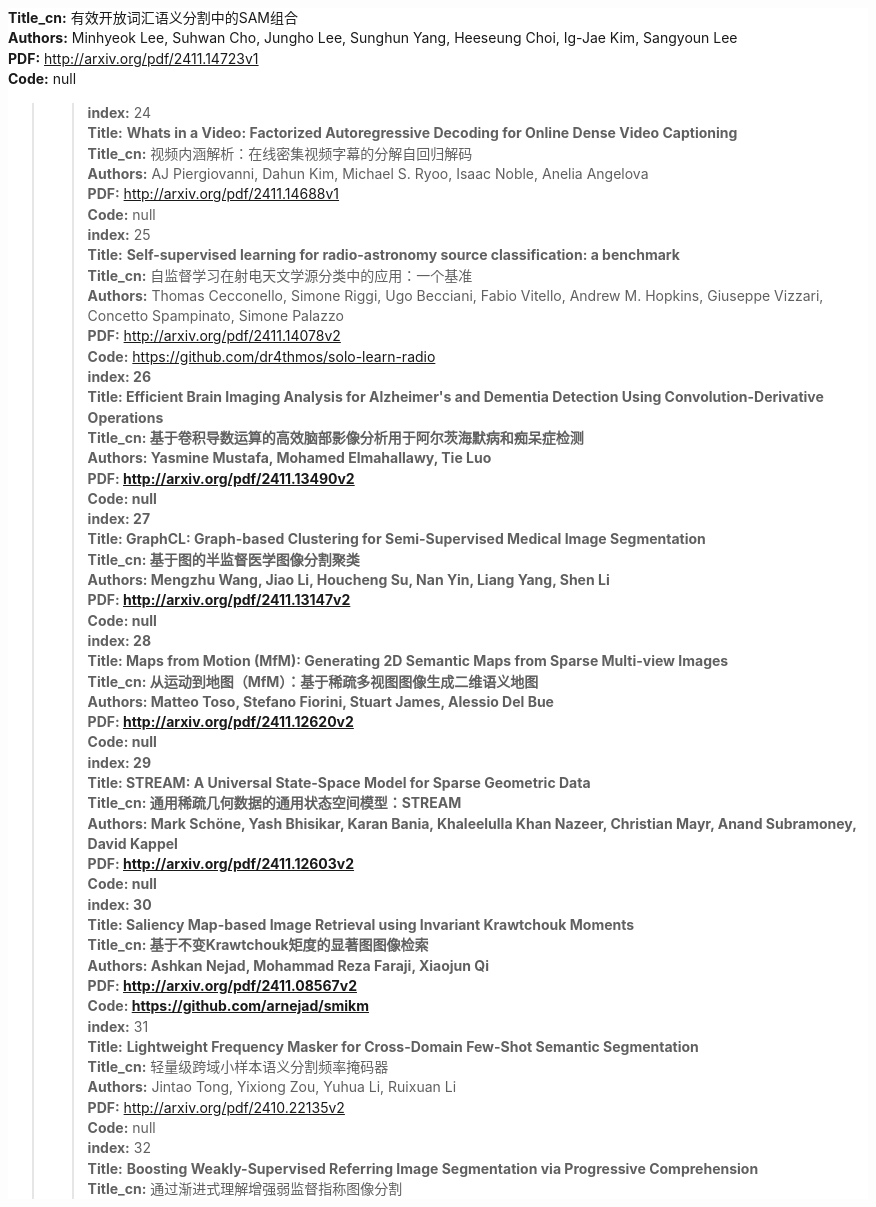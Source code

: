 **Title_cn:** 有效开放词汇语义分割中的SAM组合<br />
**Authors:** Minhyeok Lee, Suhwan Cho, Jungho Lee, Sunghun Yang, Heeseung Choi, Ig-Jae Kim, Sangyoun Lee<br />
**PDF:** <http://arxiv.org/pdf/2411.14723v1><br />
**Code:** null<br />
>>**index:** 24<br />
**Title:** **Whats in a Video: Factorized Autoregressive Decoding for Online Dense   Video Captioning**<br />
**Title_cn:** 视频内涵解析：在线密集视频字幕的分解自回归解码<br />
**Authors:** AJ Piergiovanni, Dahun Kim, Michael S. Ryoo, Isaac Noble, Anelia Angelova<br />
**PDF:** <http://arxiv.org/pdf/2411.14688v1><br />
**Code:** null<br />
>>**index:** 25<br />
**Title:** **Self-supervised learning for radio-astronomy source classification: a   benchmark**<br />
**Title_cn:** 自监督学习在射电天文学源分类中的应用：一个基准<br />
**Authors:** Thomas Cecconello, Simone Riggi, Ugo Becciani, Fabio Vitello, Andrew M. Hopkins, Giuseppe Vizzari, Concetto Spampinato, Simone Palazzo<br />
**PDF:** <http://arxiv.org/pdf/2411.14078v2><br />
**Code:** <https://github.com/dr4thmos/solo-learn-radio>**<br />
>>**index:** 26<br />
**Title:** **Efficient Brain Imaging Analysis for Alzheimer's and Dementia Detection   Using Convolution-Derivative Operations**<br />
**Title_cn:** 基于卷积导数运算的高效脑部影像分析用于阿尔茨海默病和痴呆症检测<br />
**Authors:** Yasmine Mustafa, Mohamed Elmahallawy, Tie Luo<br />
**PDF:** <http://arxiv.org/pdf/2411.13490v2><br />
**Code:** null<br />
>>**index:** 27<br />
**Title:** **GraphCL: Graph-based Clustering for Semi-Supervised Medical Image   Segmentation**<br />
**Title_cn:** 基于图的半监督医学图像分割聚类<br />
**Authors:** Mengzhu Wang, Jiao Li, Houcheng Su, Nan Yin, Liang Yang, Shen Li<br />
**PDF:** <http://arxiv.org/pdf/2411.13147v2><br />
**Code:** null<br />
>>**index:** 28<br />
**Title:** **Maps from Motion (MfM): Generating 2D Semantic Maps from Sparse   Multi-view Images**<br />
**Title_cn:** 从运动到地图（MfM）：基于稀疏多视图图像生成二维语义地图<br />
**Authors:** Matteo Toso, Stefano Fiorini, Stuart James, Alessio Del Bue<br />
**PDF:** <http://arxiv.org/pdf/2411.12620v2><br />
**Code:** null<br />
>>**index:** 29<br />
**Title:** **STREAM: A Universal State-Space Model for Sparse Geometric Data**<br />
**Title_cn:** 通用稀疏几何数据的通用状态空间模型：STREAM<br />
**Authors:** Mark Schöne, Yash Bhisikar, Karan Bania, Khaleelulla Khan Nazeer, Christian Mayr, Anand Subramoney, David Kappel<br />
**PDF:** <http://arxiv.org/pdf/2411.12603v2><br />
**Code:** null<br />
>>**index:** 30<br />
**Title:** **Saliency Map-based Image Retrieval using Invariant Krawtchouk Moments**<br />
**Title_cn:** 基于不变Krawtchouk矩度的显著图图像检索<br />
**Authors:** Ashkan Nejad, Mohammad Reza Faraji, Xiaojun Qi<br />
**PDF:** <http://arxiv.org/pdf/2411.08567v2><br />
**Code:** <https://github.com/arnejad/smikm>**<br />
>>**index:** 31<br />
**Title:** **Lightweight Frequency Masker for Cross-Domain Few-Shot Semantic   Segmentation**<br />
**Title_cn:** 轻量级跨域小样本语义分割频率掩码器<br />
**Authors:** Jintao Tong, Yixiong Zou, Yuhua Li, Ruixuan Li<br />
**PDF:** <http://arxiv.org/pdf/2410.22135v2><br />
**Code:** null<br />
>>**index:** 32<br />
**Title:** **Boosting Weakly-Supervised Referring Image Segmentation via Progressive   Comprehension**<br />
**Title_cn:** 通过渐进式理解增强弱监督指称图像分割<br />